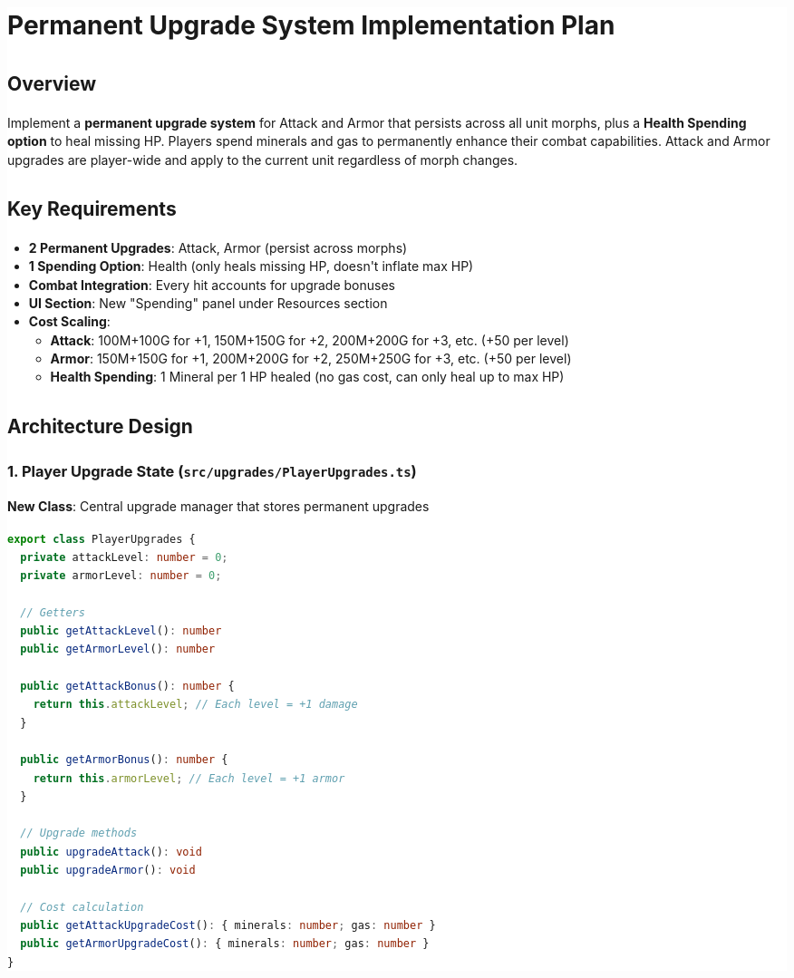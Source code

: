 # Permanent Upgrade System Implementation Plan

## Overview
Implement a **permanent upgrade system** for Attack and Armor that persists across all unit morphs, plus a **Health Spending option** to heal missing HP. Players spend minerals and gas to permanently enhance their combat capabilities. Attack and Armor upgrades are player-wide and apply to the current unit regardless of morph changes.

## Key Requirements
- **2 Permanent Upgrades**: Attack, Armor (persist across morphs)
- **1 Spending Option**: Health (only heals missing HP, doesn't inflate max HP)
- **Combat Integration**: Every hit accounts for upgrade bonuses
- **UI Section**: New "Spending" panel under Resources section
- **Cost Scaling**:
  - **Attack**: 100M+100G for +1, 150M+150G for +2, 200M+200G for +3, etc. (+50 per level)
  - **Armor**: 150M+150G for +1, 200M+200G for +2, 250M+250G for +3, etc. (+50 per level)
  - **Health Spending**: 1 Mineral per 1 HP healed (no gas cost, can only heal up to max HP)

## Architecture Design

### 1. Player Upgrade State (`src/upgrades/PlayerUpgrades.ts`)
**New Class**: Central upgrade manager that stores permanent upgrades

```typescript
export class PlayerUpgrades {
  private attackLevel: number = 0;
  private armorLevel: number = 0;

  // Getters
  public getAttackLevel(): number
  public getArmorLevel(): number

  public getAttackBonus(): number {
    return this.attackLevel; // Each level = +1 damage
  }

  public getArmorBonus(): number {
    return this.armorLevel; // Each level = +1 armor
  }

  // Upgrade methods
  public upgradeAttack(): void
  public upgradeArmor(): void

  // Cost calculation
  public getAttackUpgradeCost(): { minerals: number; gas: number }
  public getArmorUpgradeCost(): { minerals: number; gas: number }
}
```
